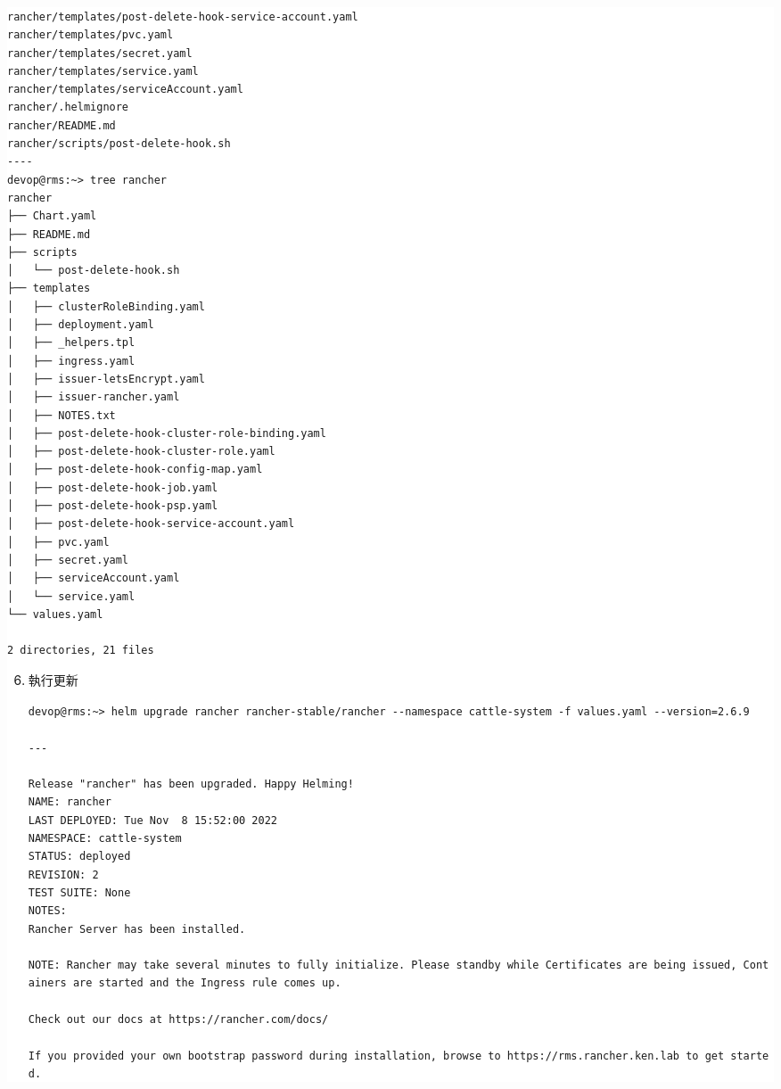    ```
   rancher/templates/post-delete-hook-service-account.yaml
   rancher/templates/pvc.yaml
   rancher/templates/secret.yaml
   rancher/templates/service.yaml
   rancher/templates/serviceAccount.yaml
   rancher/.helmignore
   rancher/README.md
   rancher/scripts/post-delete-hook.sh
   ----
   devop@rms:~> tree rancher
   rancher
   ├── Chart.yaml
   ├── README.md
   ├── scripts
   │   └── post-delete-hook.sh
   ├── templates
   │   ├── clusterRoleBinding.yaml
   │   ├── deployment.yaml
   │   ├── _helpers.tpl
   │   ├── ingress.yaml
   │   ├── issuer-letsEncrypt.yaml
   │   ├── issuer-rancher.yaml
   │   ├── NOTES.txt
   │   ├── post-delete-hook-cluster-role-binding.yaml
   │   ├── post-delete-hook-cluster-role.yaml
   │   ├── post-delete-hook-config-map.yaml
   │   ├── post-delete-hook-job.yaml
   │   ├── post-delete-hook-psp.yaml
   │   ├── post-delete-hook-service-account.yaml
   │   ├── pvc.yaml
   │   ├── secret.yaml
   │   ├── serviceAccount.yaml
   │   └── service.yaml
   └── values.yaml
   
   2 directories, 21 files
   
   ```

6. 執行更新

   ````
   devop@rms:~> helm upgrade rancher rancher-stable/rancher --namespace cattle-system -f values.yaml --version=2.6.9
   
   ---
   
   Release "rancher" has been upgraded. Happy Helming!
   NAME: rancher
   LAST DEPLOYED: Tue Nov  8 15:52:00 2022
   NAMESPACE: cattle-system
   STATUS: deployed
   REVISION: 2
   TEST SUITE: None
   NOTES:
   Rancher Server has been installed.
   
   NOTE: Rancher may take several minutes to fully initialize. Please standby while Certificates are being issued, Containers are started and the Ingress rule comes up.
   
   Check out our docs at https://rancher.com/docs/
   
   If you provided your own bootstrap password during installation, browse to https://rms.rancher.ken.lab to get started.
   ````